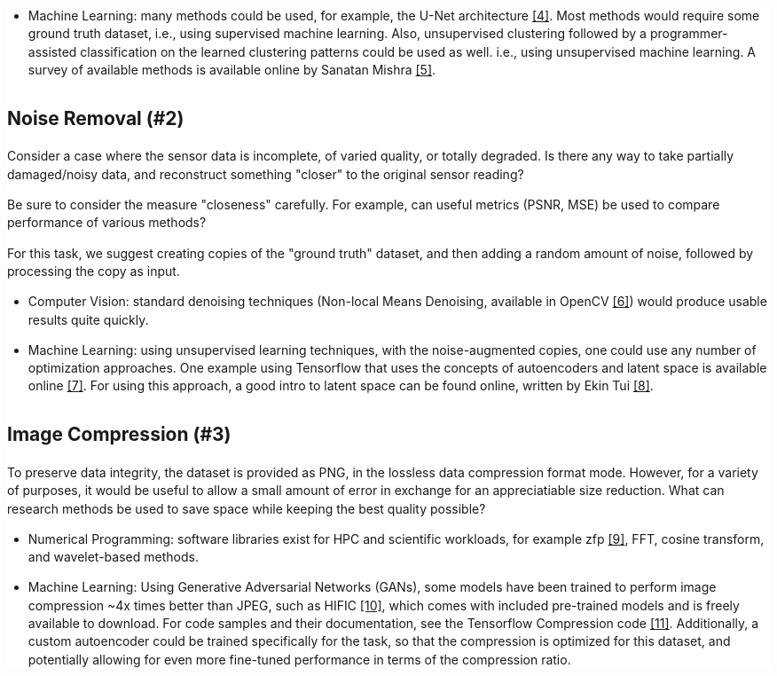 -   Machine Learning: many methods could be used, for example, the U-Net
    architecture [[4]](#R4). Most methods would require some ground
    truth dataset, i.e., using supervised machine learning. Also,
    unsupervised clustering followed by a programmer-assisted
    classification on the learned clustering patterns could be used as
    well. i.e., using unsupervised machine learning. A survey of
    available methods is available online by Sanatan
    Mishra [[5]](#R5).

Noise Removal (#2)
------------------

Consider a case where the sensor data is incomplete, of varied quality,
or totally degraded. Is there any way to take partially damaged/noisy
data, and reconstruct something "closer" to the original sensor reading?

Be sure to consider the measure "closeness" carefully. For example, can
useful metrics (PSNR, MSE) be used to compare performance of various
methods?

For this task, we suggest creating copies of the "ground truth" dataset,
and then adding a random amount of noise, followed by processing the
copy as input.

-   Computer Vision: standard denoising techniques (Non-local Means
    Denoising, available in OpenCV [[6]](#R6)) would produce usable
    results quite quickly.

-   Machine Learning: using unsupervised learning techniques, with the
    noise-augmented copies, one could use any number of optimization
    approaches. One example using Tensorflow that uses the concepts of
    autoencoders and latent space is available online [[7]](#R7).
    For using this approach, a good intro to latent space can be found
    online, written by Ekin Tui [[8]](#R8).

Image Compression (#3)
----------------------

To preserve data integrity, the dataset is provided as PNG, in the
lossless data compression format mode. However, for a variety of
purposes, it would be useful to allow a small amount of error in
exchange for an appreciatiable size reduction. What can research
methods be used to save space while keeping the best quality possible?

-   Numerical Programming: software libraries exist for HPC and
    scientific workloads, for example zfp [[9]](#R9), FFT, cosine
    transform, and wavelet-based methods.

-   Machine Learning: Using Generative Adversarial Networks (GANs), some
    models have been trained to perform image compression
    ~4x times better than JPEG, such as
    HIFIC [[10]](#R10), which comes with included pre-trained
    models and is freely available to download. For code samples and
    their documentation, see the Tensorflow Compression code [[11]](#R11).
    Additionally, a custom autoencoder could be trained specifically for
    the task, so that the compression is optimized for this dataset, and
    potentially allowing for even more fine-tuned performance in terms
    of the compression ratio.
